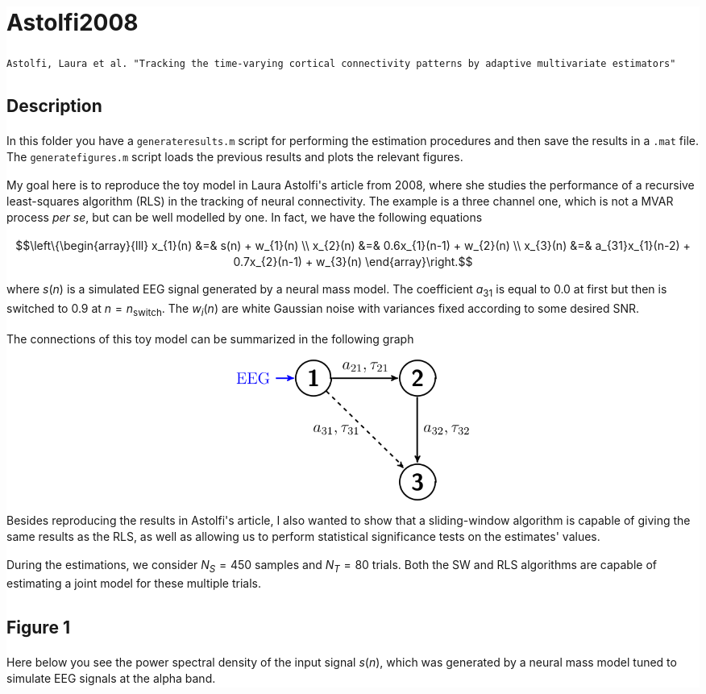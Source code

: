 # Astolfi2008
    Astolfi, Laura et al. "Tracking the time-varying cortical connectivity patterns by adaptive multivariate estimators"

## Description
In this folder you have a `generateresults.m` script for performing the estimation procedures and then save the results in a `.mat` file. The `generatefigures.m` script loads the previous results and plots the relevant figures.

My goal here is to reproduce the toy model in Laura Astolfi's article from 2008, where she studies the performance of a recursive least-squares algorithm (RLS) in the tracking of neural connectivity. The example is a three channel one, which is not a MVAR process *per se*, but can be well modelled by one. In fact, we have the following equations

$$\left\{\begin{array}{lll}
x_{1}(n) &=& s(n) + w_{1}(n) \\
x_{2}(n) &=& 0.6x_{1}(n-1) + w_{2}(n) \\
x_{3}(n) &=& a_{31}x_{1}(n-2) + 0.7x_{2}(n-1) + w_{3}(n)
\end{array}\right.$$

where $s(n)$ is a simulated EEG signal generated by a neural mass model. The coefficient $a_{31}$ is equal to 0.0 at first but then is switched to 0.9 at $n = n_{\text{switch}}$. The $w_{i}(n)$ are white Gaussian noise with variances fixed according to some desired SNR.

The connections of this toy model can be summarized in the following graph

<div style="text-align: center;"><img src="./diagram.svg" align="middle" width="290"></div>

Besides reproducing the results in Astolfi's article, I also wanted to show that a sliding-window algorithm is capable of giving the same results as the RLS, as well as allowing us to perform statistical significance tests on the estimates' values.

During the estimations, we consider $N_{S} = 450$ samples and $N_{T} = 80$ trials. Both the SW and RLS algorithms are capable of estimating a joint model for these multiple trials.

## Figure 1
Here below you see the power spectral density of the input signal $s(n)$, which was generated by a neural mass model tuned to simulate EEG signals at the alpha band.
